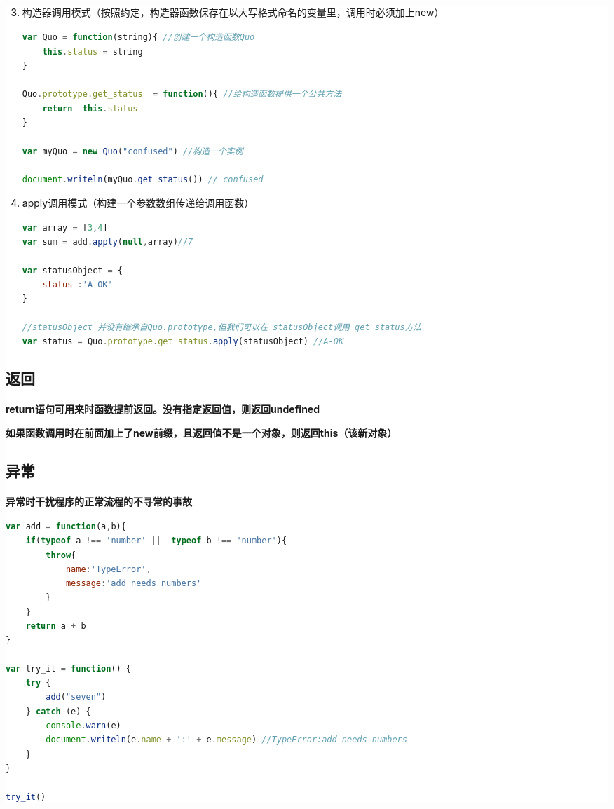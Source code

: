 
   

3. 构造器调用模式（按照约定，构造器函数保存在以大写格式命名的变量里，调用时必须加上new）

   ```javascript
   var Quo = function(string){ //创建一个构造函数Quo
       this.status = string
   }
   
   Quo.prototype.get_status  = function(){ //给构造函数提供一个公共方法
       return  this.status
   }
   
   var myQuo = new Quo("confused") //构造一个实例
   
   document.writeln(myQuo.get_status()) // confused
   
   ```

4. apply调用模式（构建一个参数数组传递给调用函数）

   ```javascript
   var array = [3,4]
   var sum = add.apply(null,array)//7
   
   var statusObject = {
       status :'A-OK'
   }
   
   //statusObject 并没有继承自Quo.prototype,但我们可以在 statusObject调用 get_status方法
   var status = Quo.prototype.get_status.apply(statusObject) //A-OK
   
   ```

   

## 返回

**return语句可用来时函数提前返回。没有指定返回值，则返回undefined**

**如果函数调用时在前面加上了new前缀，且返回值不是一个对象，则返回this（该新对象）**

## 异常

**异常时干扰程序的正常流程的不寻常的事故**

```javascript
var add = function(a,b){
    if(typeof a !== 'number' ||  typeof b !== 'number'){
        throw{
            name:'TypeError',
            message:'add needs numbers'
        }
    }
    return a + b
}

var try_it = function() {
    try {
        add("seven")
    } catch (e) {
        console.warn(e)
        document.writeln(e.name + ':' + e.message) //TypeError:add needs numbers
    }
}

try_it()
```
